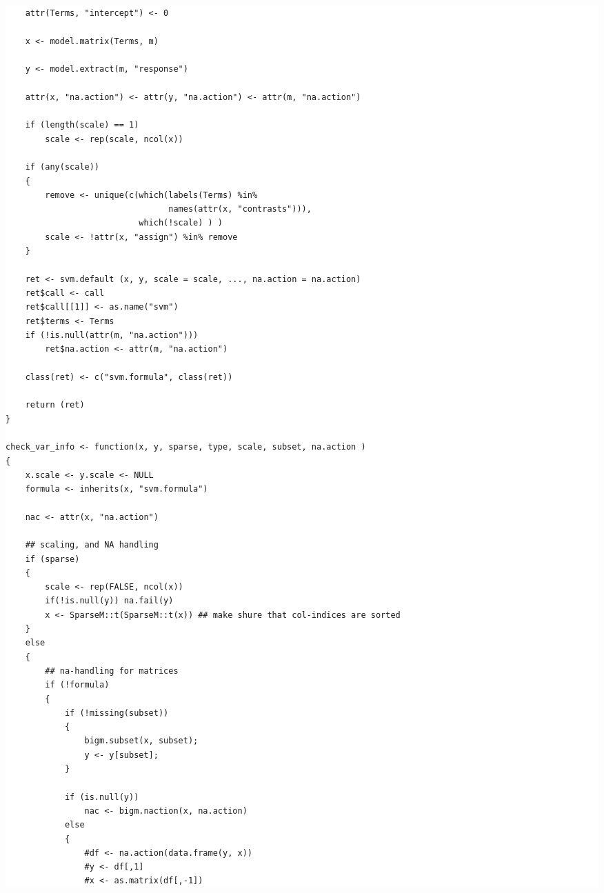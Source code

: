 ```
    attr(Terms, "intercept") <- 0

    x <- model.matrix(Terms, m)

    y <- model.extract(m, "response")

    attr(x, "na.action") <- attr(y, "na.action") <- attr(m, "na.action")

    if (length(scale) == 1)
        scale <- rep(scale, ncol(x))

    if (any(scale))
    {
        remove <- unique(c(which(labels(Terms) %in%
                                 names(attr(x, "contrasts"))),
                           which(!scale) ) )
        scale <- !attr(x, "assign") %in% remove
    }

    ret <- svm.default (x, y, scale = scale, ..., na.action = na.action)
    ret$call <- call
    ret$call[[1]] <- as.name("svm")
    ret$terms <- Terms
    if (!is.null(attr(m, "na.action")))
        ret$na.action <- attr(m, "na.action")

    class(ret) <- c("svm.formula", class(ret))

    return (ret)
}

check_var_info <- function(x, y, sparse, type, scale, subset, na.action )
{
    x.scale <- y.scale <- NULL
    formula <- inherits(x, "svm.formula")

    nac <- attr(x, "na.action")

    ## scaling, and NA handling
    if (sparse)
    {
        scale <- rep(FALSE, ncol(x))
        if(!is.null(y)) na.fail(y)
        x <- SparseM::t(SparseM::t(x)) ## make shure that col-indices are sorted
    }
    else
    {
        ## na-handling for matrices
        if (!formula)
        {
            if (!missing(subset))
            {
                bigm.subset(x, subset);
                y <- y[subset];
            }

            if (is.null(y))
                nac <- bigm.naction(x, na.action)
            else
            {
                #df <- na.action(data.frame(y, x))
                #y <- df[,1]
                #x <- as.matrix(df[,-1])
```